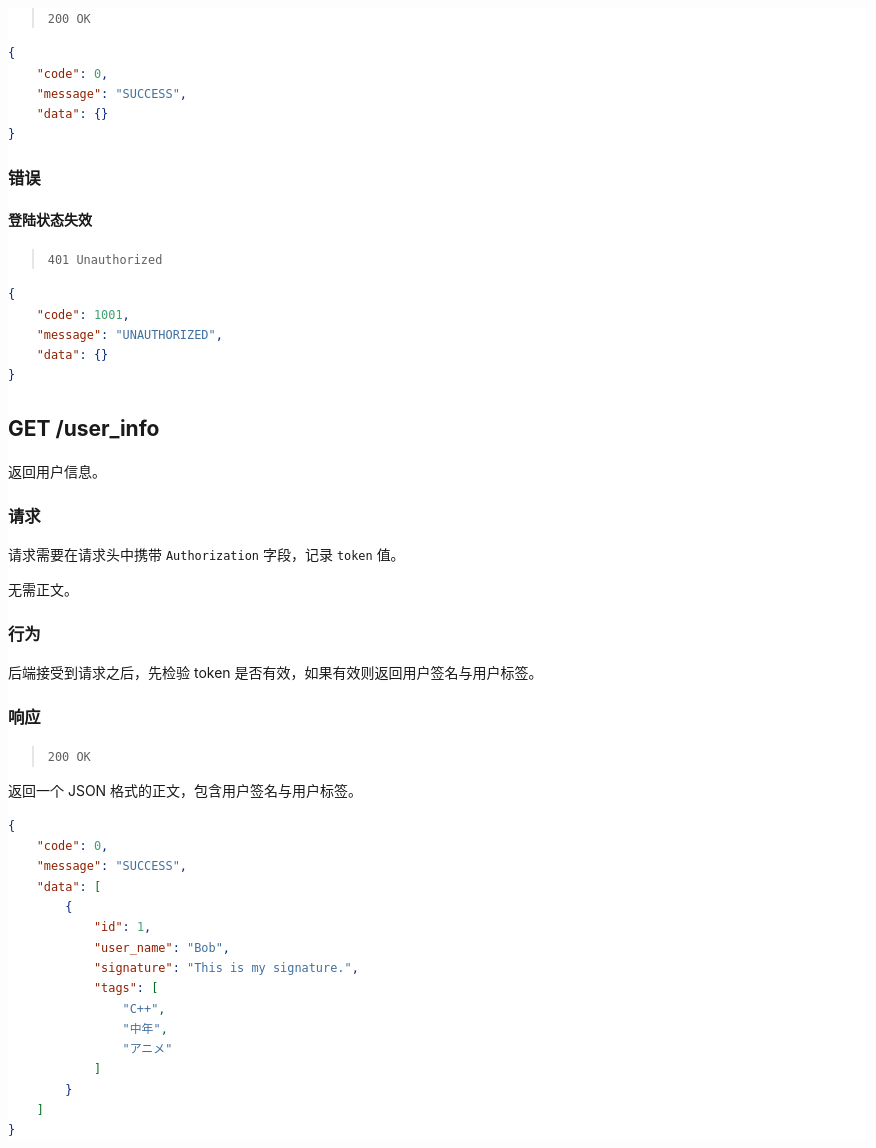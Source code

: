 > `200 OK`

```json
{
    "code": 0,
    "message": "SUCCESS",
    "data": {}
}
```

### 错误

#### 登陆状态失效

> `401 Unauthorized`

```json
{
    "code": 1001,
    "message": "UNAUTHORIZED",
    "data": {}
}
```

## GET /user_info

返回用户信息。

### 请求

请求需要在请求头中携带 `Authorization` 字段，记录 `token` 值。

无需正文。

### 行为

后端接受到请求之后，先检验 token 是否有效，如果有效则返回用户签名与用户标签。

### 响应

> `200 OK`

返回一个 JSON 格式的正文，包含用户签名与用户标签。

```json
{
    "code": 0,
    "message": "SUCCESS",
    "data": [
        {
            "id": 1,
            "user_name": "Bob",
            "signature": "This is my signature.",
            "tags": [
                "C++",
                "中年",
                "アニメ"
            ]
        }
    ]
}
```

